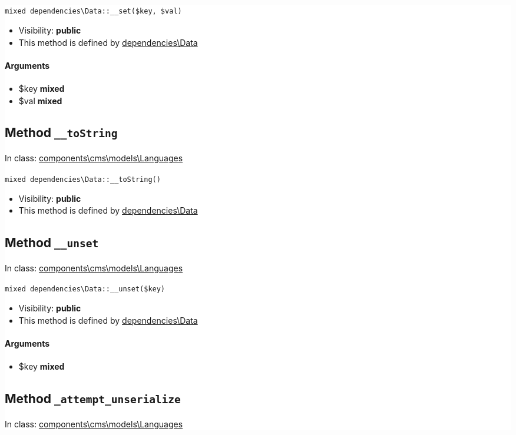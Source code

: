 ```
mixed dependencies\Data::__set($key, $val)
```





* Visibility: **public**
* This method is defined by [dependencies\Data](../../../dependencies/Data.md)

#### Arguments

* $key **mixed**
* $val **mixed**






## Method `__toString`
In class: [components\cms\models\Languages](#top)

```
mixed dependencies\Data::__toString()
```





* Visibility: **public**
* This method is defined by [dependencies\Data](../../../dependencies/Data.md)






## Method `__unset`
In class: [components\cms\models\Languages](#top)

```
mixed dependencies\Data::__unset($key)
```





* Visibility: **public**
* This method is defined by [dependencies\Data](../../../dependencies/Data.md)

#### Arguments

* $key **mixed**






## Method `_attempt_unserialize`
In class: [components\cms\models\Languages](#top)
